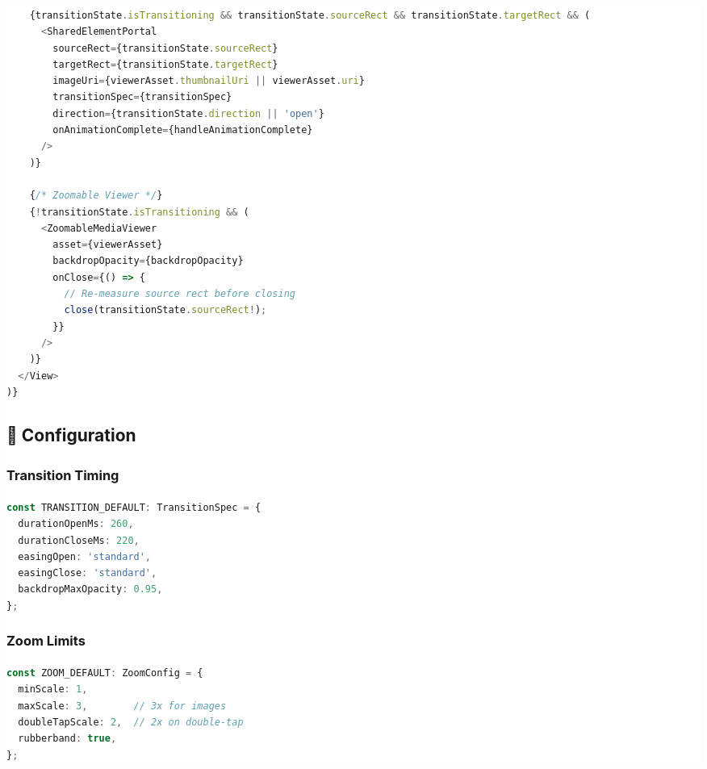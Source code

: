```typescript
    {transitionState.isTransitioning && transitionState.sourceRect && transitionState.targetRect && (
      <SharedElementPortal
        sourceRect={transitionState.sourceRect}
        targetRect={transitionState.targetRect}
        imageUri={viewerAsset.thumbnailUri || viewerAsset.uri}
        transitionSpec={transitionSpec}
        direction={transitionState.direction || 'open'}
        onAnimationComplete={handleAnimationComplete}
      />
    )}

    {/* Zoomable Viewer */}
    {!transitionState.isTransitioning && (
      <ZoomableMediaViewer
        asset={viewerAsset}
        backdropOpacity={backdropOpacity}
        onClose={() => {
          // Re-measure source rect before closing
          close(transitionState.sourceRect!);
        }}
      />
    )}
  </View>
)}
```

## 🎯 Configuration

### Transition Timing

```typescript
const TRANSITION_DEFAULT: TransitionSpec = {
  durationOpenMs: 260,
  durationCloseMs: 220,
  easingOpen: 'standard',
  easingClose: 'standard',
  backdropMaxOpacity: 0.95,
};
```

### Zoom Limits

```typescript
const ZOOM_DEFAULT: ZoomConfig = {
  minScale: 1,
  maxScale: 3,        // 3x for images
  doubleTapScale: 2,  // 2x on double-tap
  rubberband: true,
};
```
